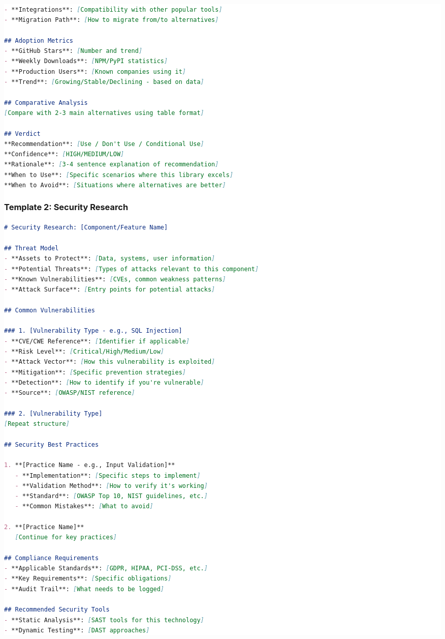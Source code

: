 ```markdown
- **Integrations**: [Compatibility with other popular tools]
- **Migration Path**: [How to migrate from/to alternatives]

## Adoption Metrics
- **GitHub Stars**: [Number and trend]
- **Weekly Downloads**: [NPM/PyPI statistics]
- **Production Users**: [Known companies using it]
- **Trend**: [Growing/Stable/Declining - based on data]

## Comparative Analysis
[Compare with 2-3 main alternatives using table format]

## Verdict
**Recommendation**: [Use / Don't Use / Conditional Use]
**Confidence**: [HIGH/MEDIUM/LOW]
**Rationale**: [3-4 sentence explanation of recommendation]
**When to Use**: [Specific scenarios where this library excels]
**When to Avoid**: [Situations where alternatives are better]
```

### Template 2: Security Research

```markdown
# Security Research: [Component/Feature Name]

## Threat Model
- **Assets to Protect**: [Data, systems, user information]
- **Potential Threats**: [Types of attacks relevant to this component]
- **Known Vulnerabilities**: [CVEs, common weakness patterns]
- **Attack Surface**: [Entry points for potential attacks]

## Common Vulnerabilities

### 1. [Vulnerability Type - e.g., SQL Injection]
- **CVE/CWE Reference**: [Identifier if applicable]
- **Risk Level**: [Critical/High/Medium/Low]
- **Attack Vector**: [How this vulnerability is exploited]
- **Mitigation**: [Specific prevention strategies]
- **Detection**: [How to identify if you're vulnerable]
- **Source**: [OWASP/NIST reference]

### 2. [Vulnerability Type]
[Repeat structure]

## Security Best Practices

1. **[Practice Name - e.g., Input Validation]**
   - **Implementation**: [Specific steps to implement]
   - **Validation Method**: [How to verify it's working]
   - **Standard**: [OWASP Top 10, NIST guidelines, etc.]
   - **Common Mistakes**: [What to avoid]

2. **[Practice Name]**
   [Continue for key practices]

## Compliance Requirements
- **Applicable Standards**: [GDPR, HIPAA, PCI-DSS, etc.]
- **Key Requirements**: [Specific obligations]
- **Audit Trail**: [What needs to be logged]

## Recommended Security Tools
- **Static Analysis**: [SAST tools for this technology]
- **Dynamic Testing**: [DAST approaches]
```
